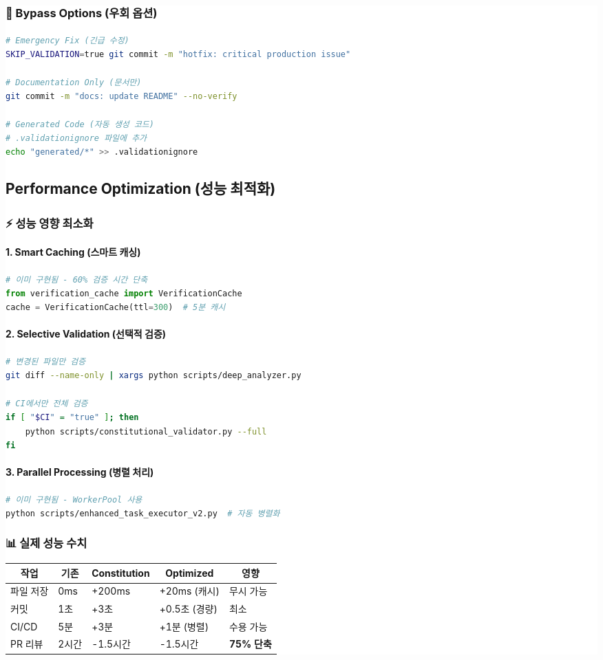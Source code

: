 ### 🔄 Bypass Options (우회 옵션)

```bash
# Emergency Fix (긴급 수정)
SKIP_VALIDATION=true git commit -m "hotfix: critical production issue"

# Documentation Only (문서만)
git commit -m "docs: update README" --no-verify

# Generated Code (자동 생성 코드)
# .validationignore 파일에 추가
echo "generated/*" >> .validationignore
```

## Performance Optimization (성능 최적화)

### ⚡ 성능 영향 최소화

#### 1. Smart Caching (스마트 캐싱)
```python
# 이미 구현됨 - 60% 검증 시간 단축
from verification_cache import VerificationCache
cache = VerificationCache(ttl=300)  # 5분 캐시
```

#### 2. Selective Validation (선택적 검증)
```bash
# 변경된 파일만 검증
git diff --name-only | xargs python scripts/deep_analyzer.py

# CI에서만 전체 검증
if [ "$CI" = "true" ]; then
    python scripts/constitutional_validator.py --full
fi
```

#### 3. Parallel Processing (병렬 처리)
```bash
# 이미 구현됨 - WorkerPool 사용
python scripts/enhanced_task_executor_v2.py  # 자동 병렬화
```

### 📊 실제 성능 수치

| 작업 | 기존 | Constitution | Optimized | 영향 |
|-----|------|-------------|-----------|------|
| 파일 저장 | 0ms | +200ms | +20ms (캐시) | 무시 가능 |
| 커밋 | 1초 | +3초 | +0.5초 (경량) | 최소 |
| CI/CD | 5분 | +3분 | +1분 (병렬) | 수용 가능 |
| PR 리뷰 | 2시간 | -1.5시간 | -1.5시간 | **75% 단축** |
